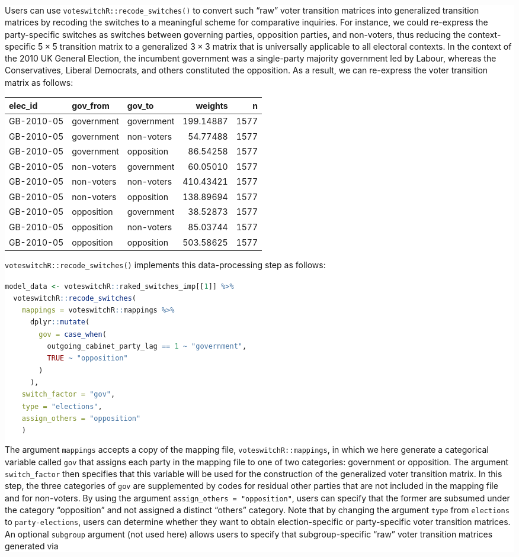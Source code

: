 Users can use `voteswitchR::recode_switches()` to convert such “raw”
voter transition matrices into generalized transition matrices by
recoding the switches to a meaningful scheme for comparative inquiries.
For instance, we could re-express the party-specific switches as
switches between governing parties, opposition parties, and non-voters,
thus reducing the context-specific $5 \times 5$ transition matrix to a
generalized $3 \times 3$ matrix that is universally applicable to all
electoral contexts. In the context of the 2010 UK General Election, the
incumbent government was a single-party majority government led by
Labour, whereas the Conservatives, Liberal Democrats, and others
constituted the opposition. As a result, we can re-express the voter
transition matrix as follows:

| elec_id    | gov_from   | gov_to     |   weights |    n |
|:-----------|:-----------|:-----------|----------:|-----:|
| GB-2010-05 | government | government | 199.14887 | 1577 |
| GB-2010-05 | government | non-voters |  54.77488 | 1577 |
| GB-2010-05 | government | opposition |  86.54258 | 1577 |
| GB-2010-05 | non-voters | government |  60.05010 | 1577 |
| GB-2010-05 | non-voters | non-voters | 410.43421 | 1577 |
| GB-2010-05 | non-voters | opposition | 138.89694 | 1577 |
| GB-2010-05 | opposition | government |  38.52873 | 1577 |
| GB-2010-05 | opposition | non-voters |  85.03744 | 1577 |
| GB-2010-05 | opposition | opposition | 503.58625 | 1577 |

`voteswitchR::recode_switches()` implements this data-processing step as
follows:

``` r
model_data <- voteswitchR::raked_switches_imp[[1]] %>%
  voteswitchR::recode_switches(
    mappings = voteswitchR::mappings %>%
      dplyr::mutate(
        gov = case_when(
          outgoing_cabinet_party_lag == 1 ~ "government",
          TRUE ~ "opposition"
        )
      ),
    switch_factor = "gov",
    type = "elections",
    assign_others = "opposition"
    )
```

The argument `mappings` accepts a copy of the mapping file,
`voteswitchR::mappings`, in which we here generate a categorical
variable called `gov` that assigns each party in the mapping file to one
of two categories: government or opposition. The argument
`switch_factor` then specifies that this variable will be used for the
construction of the generalized voter transition matrix. In this step,
the three categories of `gov` are supplemented by codes for residual
other parties that are not included in the mapping file and for
non-voters. By using the argument `assign_others = "opposition"`, users
can specify that the former are subsumed under the category “opposition”
and not assigned a distinct “others” category. Note that by changing the
argument `type` from `elections` to `party-elections`, users can
determine whether they want to obtain election-specific or
party-specific voter transition matrices. An optional `subgroup`
argument (not used here) allows users to specify that subgroup-specific
“raw” voter transition matrices generated via